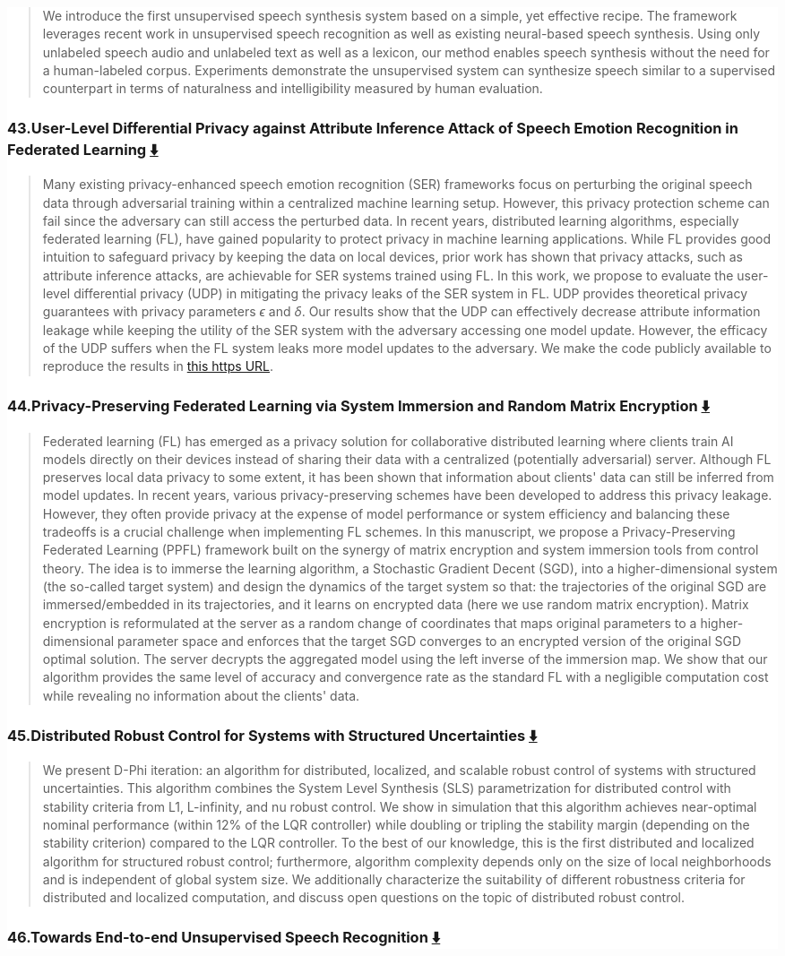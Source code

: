 >  We introduce the first unsupervised speech synthesis system based on a simple, yet effective recipe. The framework leverages recent work in unsupervised speech recognition as well as existing neural-based speech synthesis. Using only unlabeled speech audio and unlabeled text as well as a lexicon, our method enables speech synthesis without the need for a human-labeled corpus. Experiments demonstrate the unsupervised system can synthesize speech similar to a supervised counterpart in terms of naturalness and intelligibility measured by human evaluation.      
### 43.User-Level Differential Privacy against Attribute Inference Attack of Speech Emotion Recognition in Federated Learning  [ :arrow_down: ](https://arxiv.org/pdf/2204.02500.pdf)
>  Many existing privacy-enhanced speech emotion recognition (SER) frameworks focus on perturbing the original speech data through adversarial training within a centralized machine learning setup. However, this privacy protection scheme can fail since the adversary can still access the perturbed data. In recent years, distributed learning algorithms, especially federated learning (FL), have gained popularity to protect privacy in machine learning applications. While FL provides good intuition to safeguard privacy by keeping the data on local devices, prior work has shown that privacy attacks, such as attribute inference attacks, are achievable for SER systems trained using FL. In this work, we propose to evaluate the user-level differential privacy (UDP) in mitigating the privacy leaks of the SER system in FL. UDP provides theoretical privacy guarantees with privacy parameters $\epsilon$ and $\delta$. Our results show that the UDP can effectively decrease attribute information leakage while keeping the utility of the SER system with the adversary accessing one model update. However, the efficacy of the UDP suffers when the FL system leaks more model updates to the adversary. We make the code publicly available to reproduce the results in <a class="link-external link-https" href="https://github.com/usc-sail/fed-ser-leakage" rel="external noopener nofollow">this https URL</a>.      
### 44.Privacy-Preserving Federated Learning via System Immersion and Random Matrix Encryption  [ :arrow_down: ](https://arxiv.org/pdf/2204.02497.pdf)
>  Federated learning (FL) has emerged as a privacy solution for collaborative distributed learning where clients train AI models directly on their devices instead of sharing their data with a centralized (potentially adversarial) server. Although FL preserves local data privacy to some extent, it has been shown that information about clients' data can still be inferred from model updates. In recent years, various privacy-preserving schemes have been developed to address this privacy leakage. However, they often provide privacy at the expense of model performance or system efficiency and balancing these tradeoffs is a crucial challenge when implementing FL schemes. In this manuscript, we propose a Privacy-Preserving Federated Learning (PPFL) framework built on the synergy of matrix encryption and system immersion tools from control theory. The idea is to immerse the learning algorithm, a Stochastic Gradient Decent (SGD), into a higher-dimensional system (the so-called target system) and design the dynamics of the target system so that: the trajectories of the original SGD are immersed/embedded in its trajectories, and it learns on encrypted data (here we use random matrix encryption). Matrix encryption is reformulated at the server as a random change of coordinates that maps original parameters to a higher-dimensional parameter space and enforces that the target SGD converges to an encrypted version of the original SGD optimal solution. The server decrypts the aggregated model using the left inverse of the immersion map. We show that our algorithm provides the same level of accuracy and convergence rate as the standard FL with a negligible computation cost while revealing no information about the clients' data.      
### 45.Distributed Robust Control for Systems with Structured Uncertainties  [ :arrow_down: ](https://arxiv.org/pdf/2204.02493.pdf)
>  We present D-Phi iteration: an algorithm for distributed, localized, and scalable robust control of systems with structured uncertainties. This algorithm combines the System Level Synthesis (SLS) parametrization for distributed control with stability criteria from L1, L-infinity, and nu robust control. We show in simulation that this algorithm achieves near-optimal nominal performance (within 12% of the LQR controller) while doubling or tripling the stability margin (depending on the stability criterion) compared to the LQR controller. To the best of our knowledge, this is the first distributed and localized algorithm for structured robust control; furthermore, algorithm complexity depends only on the size of local neighborhoods and is independent of global system size. We additionally characterize the suitability of different robustness criteria for distributed and localized computation, and discuss open questions on the topic of distributed robust control.      
### 46.Towards End-to-end Unsupervised Speech Recognition  [ :arrow_down: ](https://arxiv.org/pdf/2204.02492.pdf)